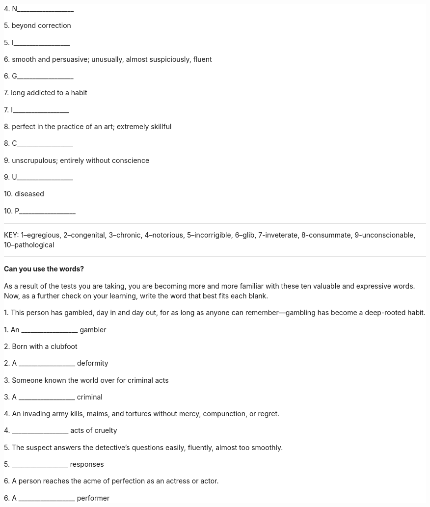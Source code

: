 &#x20; 4\. N\_\_\_\_\_\_\_\_\_\_\_\_\_\_\_\_\_\_

&#x20; 5\. beyond correction

&#x20; 5\. I\_\_\_\_\_\_\_\_\_\_\_\_\_\_\_\_\_\_

&#x20; 6\. smooth and persuasive; unusually, almost suspiciously, fluent

&#x20; 6\. G\_\_\_\_\_\_\_\_\_\_\_\_\_\_\_\_\_\_

&#x20; 7\. long addicted to a habit

&#x20; 7\. I\_\_\_\_\_\_\_\_\_\_\_\_\_\_\_\_\_\_

&#x20; 8\. perfect in the practice of an art; extremely skillful

&#x20; 8\. C\_\_\_\_\_\_\_\_\_\_\_\_\_\_\_\_\_\_

&#x20; 9\. unscrupulous; entirely without conscience

&#x20; 9\. U\_\_\_\_\_\_\_\_\_\_\_\_\_\_\_\_\_\_

10\. diseased

10\. P\_\_\_\_\_\_\_\_\_\_\_\_\_\_\_\_\_\_

***

KEY:  1–egregious, 2–congenital, 3–chronic, 4–notorious, 5–incorrigible, 6–glib, 7-inveterate, 8-consummate, 9-unconscionable, 10–pathological

***

**Can you use the words?**

As a result of the tests you are taking, you are becoming more and more familiar with these ten valuable and expressive words. Now, as a further check on your learning, write the word that best fits each blank.

&#x20; 1\. This person has gambled, day in and day out, for as long as anyone can remember—gambling has become a deep-rooted habit.

1\. An \_\_\_\_\_\_\_\_\_\_\_\_\_\_\_\_\_\_ gambler

&#x20; 2\. Born with a clubfoot

2\. A \_\_\_\_\_\_\_\_\_\_\_\_\_\_\_\_\_\_ deformity

&#x20; 3\. Someone known the world over for criminal acts

3\. A \_\_\_\_\_\_\_\_\_\_\_\_\_\_\_\_\_\_ criminal

&#x20; 4\. An invading army kills, maims, and tortures without mercy, compunction, or regret.

4\. \_\_\_\_\_\_\_\_\_\_\_\_\_\_\_\_\_\_ acts of cruelty

5\. The suspect answers the detective’s questions easily, fluently, almost too smoothly.

5\. \_\_\_\_\_\_\_\_\_\_\_\_\_\_\_\_\_\_ responses

&#x20; 6\. A person reaches the acme of perfection as an actress or actor.

6\. A \_\_\_\_\_\_\_\_\_\_\_\_\_\_\_\_\_\_ performer
